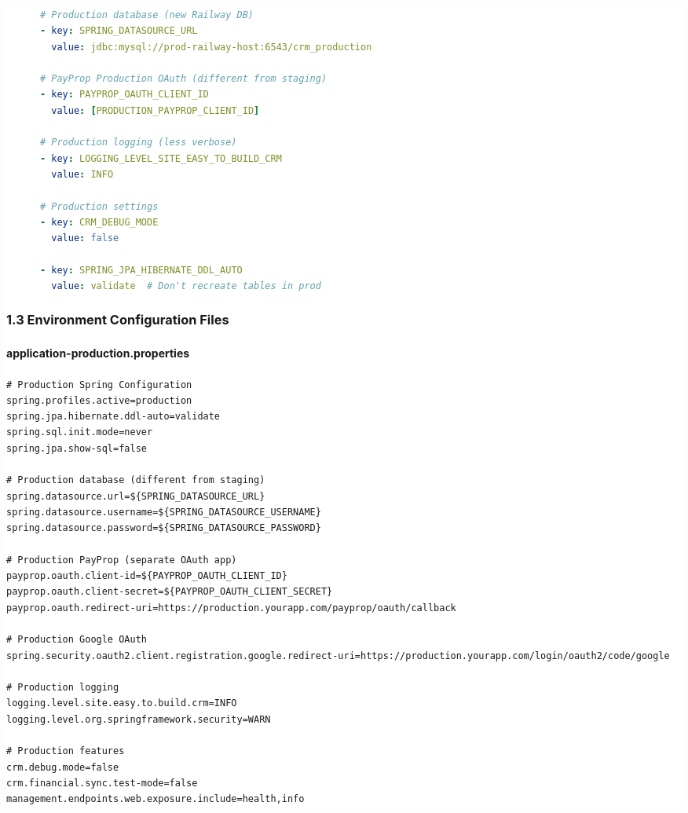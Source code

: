```yaml
      # Production database (new Railway DB)
      - key: SPRING_DATASOURCE_URL
        value: jdbc:mysql://prod-railway-host:6543/crm_production
        
      # PayProp Production OAuth (different from staging)
      - key: PAYPROP_OAUTH_CLIENT_ID
        value: [PRODUCTION_PAYPROP_CLIENT_ID]
        
      # Production logging (less verbose)
      - key: LOGGING_LEVEL_SITE_EASY_TO_BUILD_CRM
        value: INFO
        
      # Production settings
      - key: CRM_DEBUG_MODE
        value: false
        
      - key: SPRING_JPA_HIBERNATE_DDL_AUTO
        value: validate  # Don't recreate tables in prod
```

### 1.3 Environment Configuration Files

#### application-production.properties
```properties
# Production Spring Configuration
spring.profiles.active=production
spring.jpa.hibernate.ddl-auto=validate
spring.sql.init.mode=never
spring.jpa.show-sql=false

# Production database (different from staging)
spring.datasource.url=${SPRING_DATASOURCE_URL}
spring.datasource.username=${SPRING_DATASOURCE_USERNAME}
spring.datasource.password=${SPRING_DATASOURCE_PASSWORD}

# Production PayProp (separate OAuth app)
payprop.oauth.client-id=${PAYPROP_OAUTH_CLIENT_ID}
payprop.oauth.client-secret=${PAYPROP_OAUTH_CLIENT_SECRET}
payprop.oauth.redirect-uri=https://production.yourapp.com/payprop/oauth/callback

# Production Google OAuth
spring.security.oauth2.client.registration.google.redirect-uri=https://production.yourapp.com/login/oauth2/code/google

# Production logging
logging.level.site.easy.to.build.crm=INFO
logging.level.org.springframework.security=WARN

# Production features
crm.debug.mode=false
crm.financial.sync.test-mode=false
management.endpoints.web.exposure.include=health,info
```
